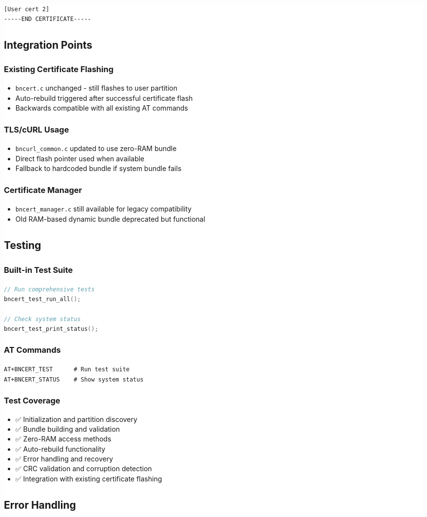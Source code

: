 ```
[User cert 2]
-----END CERTIFICATE-----
```

## Integration Points

### Existing Certificate Flashing
- `bncert.c` unchanged - still flashes to user partition
- Auto-rebuild triggered after successful certificate flash
- Backwards compatible with all existing AT commands

### TLS/cURL Usage  
- `bncurl_common.c` updated to use zero-RAM bundle
- Direct flash pointer used when available
- Fallback to hardcoded bundle if system bundle fails

### Certificate Manager
- `bncert_manager.c` still available for legacy compatibility
- Old RAM-based dynamic bundle deprecated but functional

## Testing

### Built-in Test Suite
```c
// Run comprehensive tests
bncert_test_run_all();

// Check system status  
bncert_test_print_status();
```

### AT Commands
```
AT+BNCERT_TEST      # Run test suite
AT+BNCERT_STATUS    # Show system status
```

### Test Coverage
- ✅ Initialization and partition discovery
- ✅ Bundle building and validation
- ✅ Zero-RAM access methods  
- ✅ Auto-rebuild functionality
- ✅ Error handling and recovery
- ✅ CRC validation and corruption detection
- ✅ Integration with existing certificate flashing

## Error Handling
